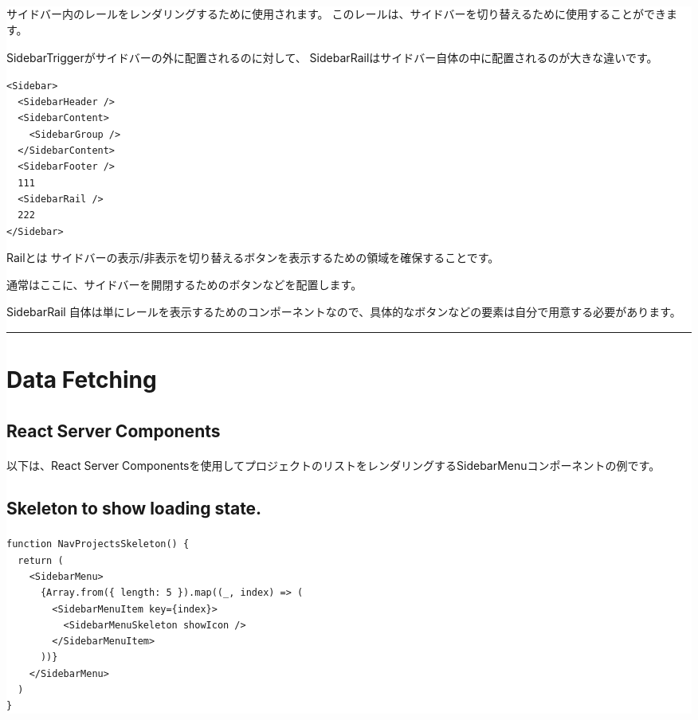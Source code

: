 サイドバー内のレールをレンダリングするために使用されます。 このレールは、サイドバーを切り替えるために使用することができます。

SidebarTriggerがサイドバーの外に配置されるのに対して、
SidebarRailはサイドバー自体の中に配置されるのが大きな違いです。



```tsx
<Sidebar>
  <SidebarHeader />
  <SidebarContent>
    <SidebarGroup />
  </SidebarContent>
  <SidebarFooter />
  111
  <SidebarRail />
  222
</Sidebar>

```

Railとは
サイドバーの表示/非表示を切り替えるボタンを表示するための領域を確保することです。

通常はここに、サイドバーを開閉するためのボタンなどを配置します。

SidebarRail 自体は単にレールを表示するためのコンポーネントなので、具体的なボタンなどの要素は自分で用意する必要があります。



----------------------------------------

# Data Fetching

## React Server Components

以下は、React Server Componentsを使用してプロジェクトのリストをレンダリングするSidebarMenuコンポーネントの例です。



## Skeleton to show loading state.

```tsx
function NavProjectsSkeleton() {
  return (
    <SidebarMenu>
      {Array.from({ length: 5 }).map((_, index) => (
        <SidebarMenuItem key={index}>
          <SidebarMenuSkeleton showIcon />
        </SidebarMenuItem>
      ))}
    </SidebarMenu>
  )
}

```
